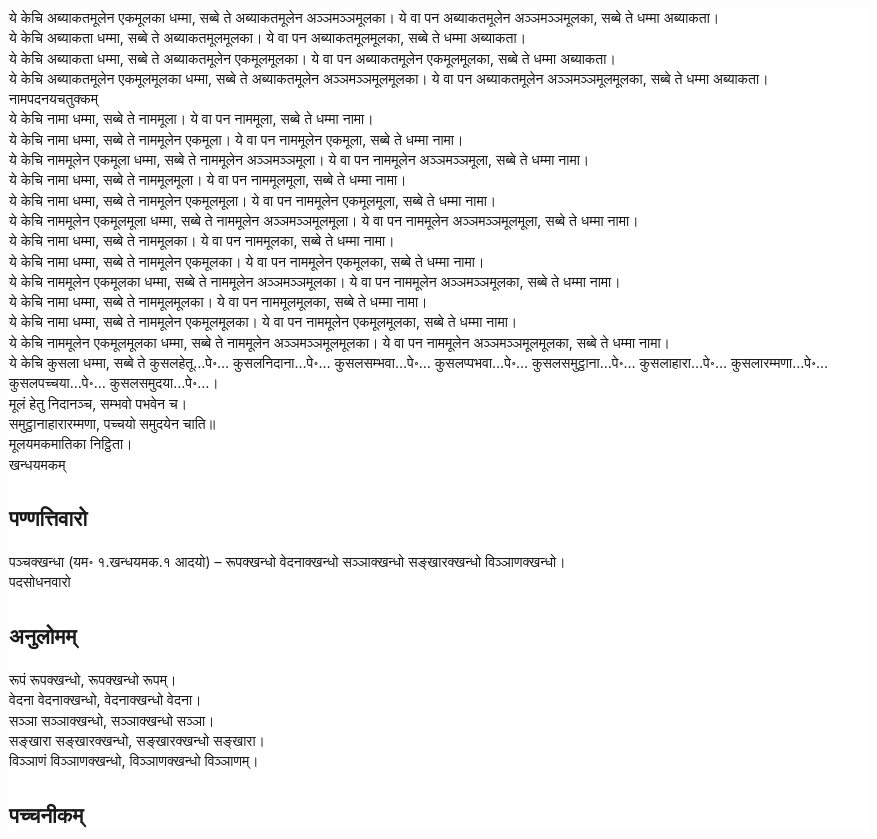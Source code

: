 ये केचि अब्याकतमूलेन एकमूलका धम्मा, सब्बे ते अब्याकतमूलेन अञ्ञमञ्ञमूलका। ये वा पन अब्याकतमूलेन अञ्ञमञ्‍ञमूलका, सब्बे ते धम्मा अब्याकता।  
ये केचि अब्याकता धम्मा, सब्बे ते अब्याकतमूलमूलका। ये वा पन अब्याकतमूलमूलका, सब्बे ते धम्मा अब्याकता।  
ये केचि अब्याकता धम्मा, सब्बे ते अब्याकतमूलेन एकमूलमूलका। ये वा पन अब्याकतमूलेन एकमूलमूलका, सब्बे ते धम्मा अब्याकता।  
ये केचि अब्याकतमूलेन एकमूलमूलका धम्मा, सब्बे ते अब्याकतमूलेन अञ्‍ञमञ्‍ञमूलमूलका। ये वा पन अब्याकतमूलेन अञ्‍ञमञ्‍ञमूलमूलका, सब्बे ते धम्मा अब्याकता।  
नामपदनयचतुक्‍कम्  
ये केचि नामा धम्मा, सब्बे ते नाममूला। ये वा पन नाममूला, सब्बे ते धम्मा नामा।  
ये केचि नामा धम्मा, सब्बे ते नाममूलेन एकमूला। ये वा पन नाममूलेन एकमूला, सब्बे ते धम्मा नामा।  
ये केचि नाममूलेन एकमूला धम्मा, सब्बे ते नाममूलेन अञ्‍ञमञ्‍ञमूला। ये वा पन नाममूलेन अञ्‍ञमञ्‍ञमूला, सब्बे ते धम्मा नामा।  
ये केचि नामा धम्मा, सब्बे ते नाममूलमूला। ये वा पन नाममूलमूला, सब्बे ते धम्मा नामा।  
ये केचि नामा धम्मा, सब्बे ते नाममूलेन एकमूलमूला। ये वा पन नाममूलेन एकमूलमूला, सब्बे ते धम्मा नामा।  
ये केचि नाममूलेन एकमूलमूला धम्मा, सब्बे ते नाममूलेन अञ्‍ञमञ्‍ञमूलमूला। ये वा पन नाममूलेन अञ्‍ञमञ्‍ञमूलमूला, सब्बे ते धम्मा नामा।  
ये केचि नामा धम्मा, सब्बे ते नाममूलका। ये वा पन नाममूलका, सब्बे ते धम्मा नामा।  
ये केचि नामा धम्मा, सब्बे ते नाममूलेन एकमूलका। ये वा पन नाममूलेन एकमूलका, सब्बे ते धम्मा नामा।  
ये केचि नाममूलेन एकमूलका धम्मा, सब्बे ते नाममूलेन अञ्‍ञमञ्‍ञमूलका। ये वा पन नाममूलेन अञ्‍ञमञ्‍ञमूलका, सब्बे ते धम्मा नामा।  
ये केचि नामा धम्मा, सब्बे ते नाममूलमूलका। ये वा पन नाममूलमूलका, सब्बे ते धम्मा नामा।  
ये केचि नामा धम्मा, सब्बे ते नाममूलेन एकमूलमूलका। ये वा पन नाममूलेन एकमूलमूलका, सब्बे ते धम्मा नामा।  
ये केचि नाममूलेन एकमूलमूलका धम्मा, सब्बे ते नाममूलेन अञ्‍ञमञ्‍ञमूलमूलका। ये वा पन नाममूलेन अञ्‍ञमञ्‍ञमूलमूलका, सब्बे ते धम्मा नामा।  
ये केचि कुसला धम्मा, सब्बे ते कुसलहेतू…पे॰… कुसलनिदाना…पे॰… कुसलसम्भवा…पे॰… कुसलप्पभवा…पे॰… कुसलसमुट्ठाना…पे॰… कुसलाहारा…पे॰… कुसलारम्मणा…पे॰… कुसलपच्‍चया…पे॰… कुसलसमुदया…पे॰…।  
मूलं हेतु निदानञ्‍च, सम्भवो पभवेन च।  
समुट्ठानाहारारम्मणा, पच्‍चयो समुदयेन चाति॥  
मूलयमकमातिका निट्ठिता।  
खन्धयमकम्  


## पण्णत्तिवारो

पञ्‍चक्खन्धा (यम॰ १.खन्धयमक.१ आदयो) – रूपक्खन्धो वेदनाक्खन्धो सञ्‍ञाक्खन्धो सङ्खारक्खन्धो विञ्‍ञाणक्खन्धो।  
पदसोधनवारो  


## अनुलोमम्

रूपं रूपक्खन्धो, रूपक्खन्धो रूपम्।  
वेदना वेदनाक्खन्धो, वेदनाक्खन्धो वेदना।  
सञ्‍ञा सञ्‍ञाक्खन्धो, सञ्‍ञाक्खन्धो सञ्‍ञा।  
सङ्खारा सङ्खारक्खन्धो, सङ्खारक्खन्धो सङ्खारा।  
विञ्‍ञाणं विञ्‍ञाणक्खन्धो, विञ्‍ञाणक्खन्धो विञ्‍ञाणम्।  


## पच्‍चनीकम्
